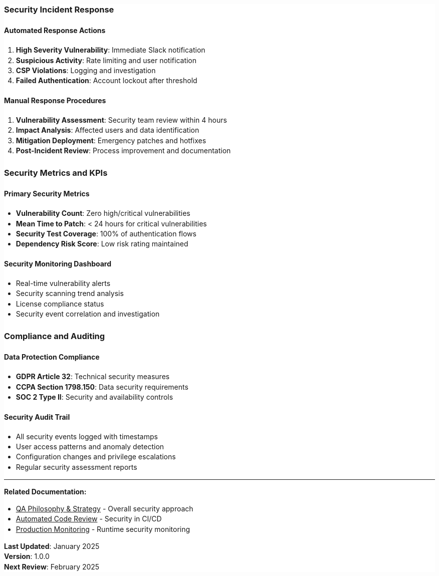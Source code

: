 ### Security Incident Response

#### Automated Response Actions
1. **High Severity Vulnerability**: Immediate Slack notification
2. **Suspicious Activity**: Rate limiting and user notification
3. **CSP Violations**: Logging and investigation
4. **Failed Authentication**: Account lockout after threshold

#### Manual Response Procedures
1. **Vulnerability Assessment**: Security team review within 4 hours
2. **Impact Analysis**: Affected users and data identification
3. **Mitigation Deployment**: Emergency patches and hotfixes
4. **Post-Incident Review**: Process improvement and documentation

### Security Metrics and KPIs

#### Primary Security Metrics
- **Vulnerability Count**: Zero high/critical vulnerabilities
- **Mean Time to Patch**: < 24 hours for critical vulnerabilities
- **Security Test Coverage**: 100% of authentication flows
- **Dependency Risk Score**: Low risk rating maintained

#### Security Monitoring Dashboard
- Real-time vulnerability alerts
- Security scanning trend analysis
- License compliance status
- Security event correlation and investigation

### Compliance and Auditing

#### Data Protection Compliance
- **GDPR Article 32**: Technical security measures
- **CCPA Section 1798.150**: Data security requirements
- **SOC 2 Type II**: Security and availability controls

#### Security Audit Trail
- All security events logged with timestamps
- User access patterns and anomaly detection
- Configuration changes and privilege escalations
- Regular security assessment reports

---

**Related Documentation:**
- [QA Philosophy & Strategy](qa-philosophy-and-strategy.md) - Overall security approach
- [Automated Code Review](automated-code-review.md) - Security in CI/CD
- [Production Monitoring](production-monitoring.md) - Runtime security monitoring

**Last Updated**: January 2025  
**Version**: 1.0.0  
**Next Review**: February 2025